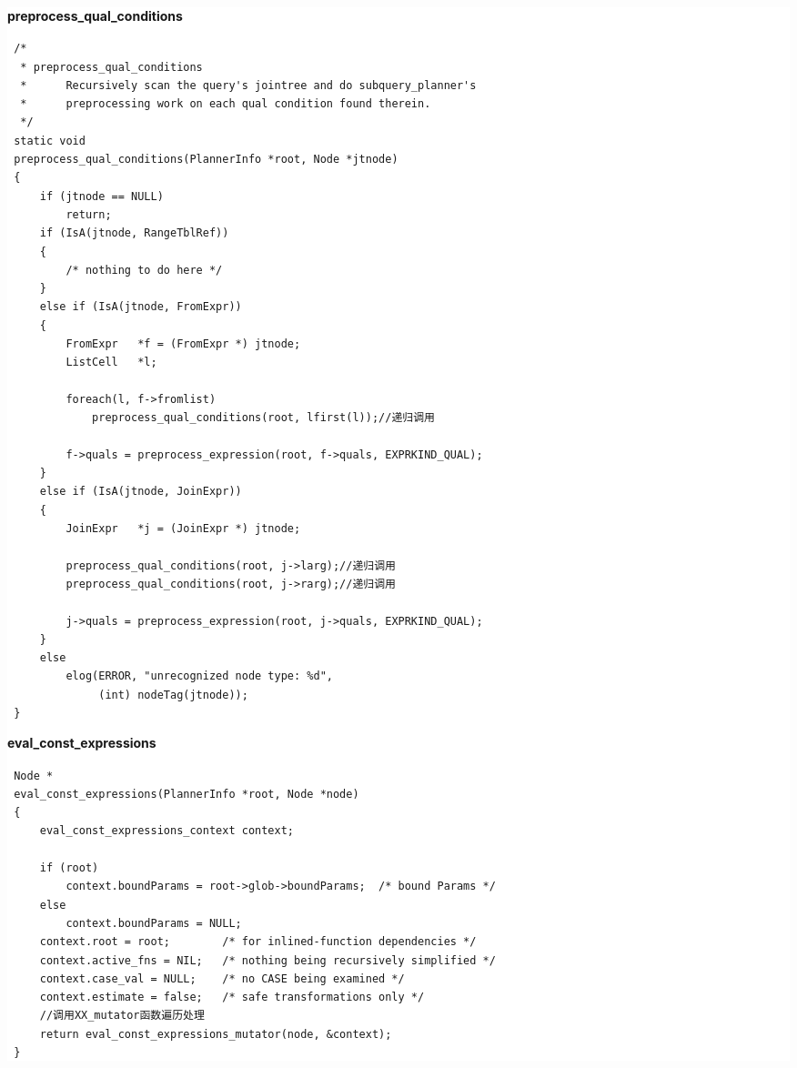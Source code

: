 
**preprocess_qual_conditions**

    
    
     /*
      * preprocess_qual_conditions
      *      Recursively scan the query's jointree and do subquery_planner's
      *      preprocessing work on each qual condition found therein.
      */
     static void
     preprocess_qual_conditions(PlannerInfo *root, Node *jtnode)
     {
         if (jtnode == NULL)
             return;
         if (IsA(jtnode, RangeTblRef))
         {
             /* nothing to do here */
         }
         else if (IsA(jtnode, FromExpr))
         {
             FromExpr   *f = (FromExpr *) jtnode;
             ListCell   *l;
     
             foreach(l, f->fromlist)
                 preprocess_qual_conditions(root, lfirst(l));//递归调用
     
             f->quals = preprocess_expression(root, f->quals, EXPRKIND_QUAL);
         }
         else if (IsA(jtnode, JoinExpr))
         {
             JoinExpr   *j = (JoinExpr *) jtnode;
     
             preprocess_qual_conditions(root, j->larg);//递归调用
             preprocess_qual_conditions(root, j->rarg);//递归调用
     
             j->quals = preprocess_expression(root, j->quals, EXPRKIND_QUAL);
         }
         else
             elog(ERROR, "unrecognized node type: %d",
                  (int) nodeTag(jtnode));
     }
    

**eval_const_expressions**

    
    
     Node *
     eval_const_expressions(PlannerInfo *root, Node *node)
     {
         eval_const_expressions_context context;
     
         if (root)
             context.boundParams = root->glob->boundParams;  /* bound Params */
         else
             context.boundParams = NULL;
         context.root = root;        /* for inlined-function dependencies */
         context.active_fns = NIL;   /* nothing being recursively simplified */
         context.case_val = NULL;    /* no CASE being examined */
         context.estimate = false;   /* safe transformations only */
         //调用XX_mutator函数遍历处理
         return eval_const_expressions_mutator(node, &context);
     }
    
